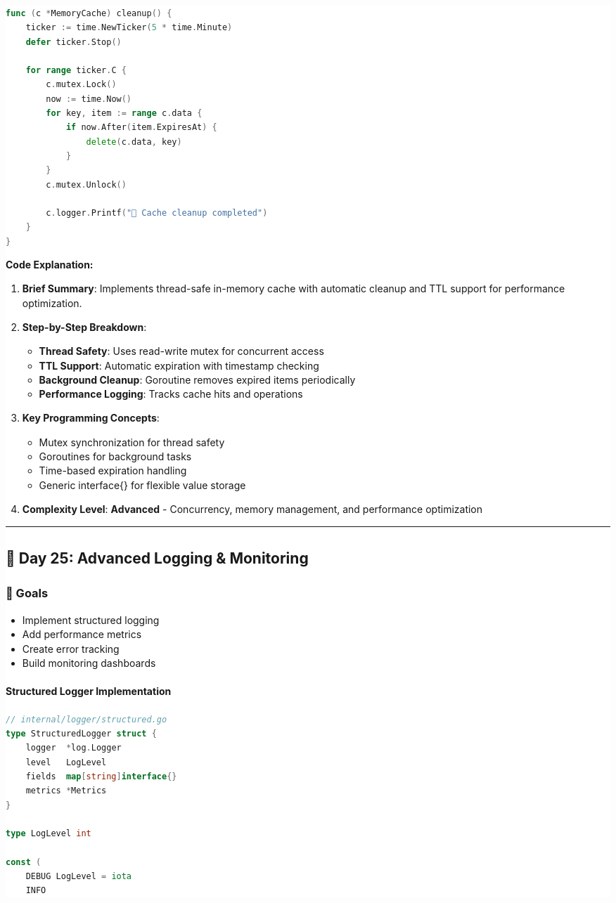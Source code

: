 ```go
func (c *MemoryCache) cleanup() {
    ticker := time.NewTicker(5 * time.Minute)
    defer ticker.Stop()
    
    for range ticker.C {
        c.mutex.Lock()
        now := time.Now()
        for key, item := range c.data {
            if now.After(item.ExpiresAt) {
                delete(c.data, key)
            }
        }
        c.mutex.Unlock()
        
        c.logger.Printf("🧹 Cache cleanup completed")
    }
}
```

**Code Explanation:**

1. **Brief Summary**: Implements thread-safe in-memory cache with automatic cleanup and TTL support for performance optimization.

2. **Step-by-Step Breakdown**:
   - **Thread Safety**: Uses read-write mutex for concurrent access
   - **TTL Support**: Automatic expiration with timestamp checking  
   - **Background Cleanup**: Goroutine removes expired items periodically
   - **Performance Logging**: Tracks cache hits and operations

3. **Key Programming Concepts**:
   - Mutex synchronization for thread safety
   - Goroutines for background tasks
   - Time-based expiration handling
   - Generic interface{} for flexible value storage

4. **Complexity Level**: **Advanced** - Concurrency, memory management, and performance optimization

---

## 📅 Day 25: Advanced Logging & Monitoring

### 🎯 Goals
- Implement structured logging
- Add performance metrics
- Create error tracking
- Build monitoring dashboards

#### Structured Logger Implementation

```go
// internal/logger/structured.go
type StructuredLogger struct {
    logger  *log.Logger
    level   LogLevel
    fields  map[string]interface{}
    metrics *Metrics
}

type LogLevel int

const (
    DEBUG LogLevel = iota
    INFO
```